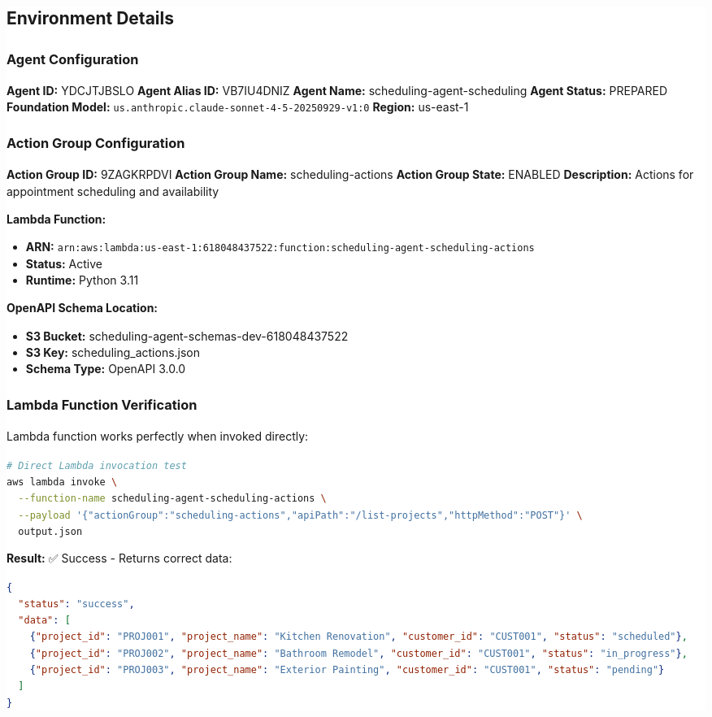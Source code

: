 
## Environment Details

### Agent Configuration

**Agent ID:** YDCJTJBSLO
**Agent Alias ID:** VB7IU4DNIZ
**Agent Name:** scheduling-agent-scheduling
**Agent Status:** PREPARED
**Foundation Model:** `us.anthropic.claude-sonnet-4-5-20250929-v1:0`
**Region:** us-east-1

### Action Group Configuration

**Action Group ID:** 9ZAGKRPDVI
**Action Group Name:** scheduling-actions
**Action Group State:** ENABLED
**Description:** Actions for appointment scheduling and availability

**Lambda Function:**
- **ARN:** `arn:aws:lambda:us-east-1:618048437522:function:scheduling-agent-scheduling-actions`
- **Status:** Active
- **Runtime:** Python 3.11

**OpenAPI Schema Location:**
- **S3 Bucket:** scheduling-agent-schemas-dev-618048437522
- **S3 Key:** scheduling_actions.json
- **Schema Type:** OpenAPI 3.0.0

### Lambda Function Verification

Lambda function works perfectly when invoked directly:

```bash
# Direct Lambda invocation test
aws lambda invoke \
  --function-name scheduling-agent-scheduling-actions \
  --payload '{"actionGroup":"scheduling-actions","apiPath":"/list-projects","httpMethod":"POST"}' \
  output.json
```

**Result:** ✅ Success - Returns correct data:
```json
{
  "status": "success",
  "data": [
    {"project_id": "PROJ001", "project_name": "Kitchen Renovation", "customer_id": "CUST001", "status": "scheduled"},
    {"project_id": "PROJ002", "project_name": "Bathroom Remodel", "customer_id": "CUST001", "status": "in_progress"},
    {"project_id": "PROJ003", "project_name": "Exterior Painting", "customer_id": "CUST001", "status": "pending"}
  ]
}
```
